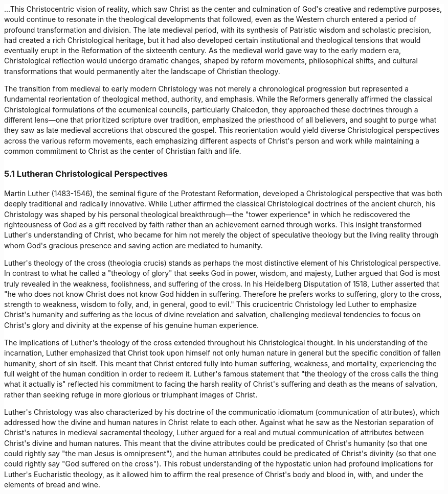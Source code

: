 ...This Christocentric vision of reality, which saw Christ as the center and culmination of God's creative and redemptive purposes, would continue to resonate in the theological developments that followed, even as the Western church entered a period of profound transformation and division. The late medieval period, with its synthesis of Patristic wisdom and scholastic precision, had created a rich Christological heritage, but it had also developed certain institutional and theological tensions that would eventually erupt in the Reformation of the sixteenth century. As the medieval world gave way to the early modern era, Christological reflection would undergo dramatic changes, shaped by reform movements, philosophical shifts, and cultural transformations that would permanently alter the landscape of Christian theology.

The transition from medieval to early modern Christology was not merely a chronological progression but represented a fundamental reorientation of theological method, authority, and emphasis. While the Reformers generally affirmed the classical Christological formulations of the ecumenical councils, particularly Chalcedon, they approached these doctrines through a different lens—one that prioritized scripture over tradition, emphasized the priesthood of all believers, and sought to purge what they saw as late medieval accretions that obscured the gospel. This reorientation would yield diverse Christological perspectives across the various reform movements, each emphasizing different aspects of Christ's person and work while maintaining a common commitment to Christ as the center of Christian faith and life.

### 5.1 Lutheran Christological Perspectives

Martin Luther (1483-1546), the seminal figure of the Protestant Reformation, developed a Christological perspective that was both deeply traditional and radically innovative. While Luther affirmed the classical Christological doctrines of the ancient church, his Christology was shaped by his personal theological breakthrough—the "tower experience" in which he rediscovered the righteousness of God as a gift received by faith rather than an achievement earned through works. This insight transformed Luther's understanding of Christ, who became for him not merely the object of speculative theology but the living reality through whom God's gracious presence and saving action are mediated to humanity.

Luther's theology of the cross (theologia crucis) stands as perhaps the most distinctive element of his Christological perspective. In contrast to what he called a "theology of glory" that seeks God in power, wisdom, and majesty, Luther argued that God is most truly revealed in the weakness, foolishness, and suffering of the cross. In his Heidelberg Disputation of 1518, Luther asserted that "he who does not know Christ does not know God hidden in suffering. Therefore he prefers works to suffering, glory to the cross, strength to weakness, wisdom to folly, and, in general, good to evil." This crucicentric Christology led Luther to emphasize Christ's humanity and suffering as the locus of divine revelation and salvation, challenging medieval tendencies to focus on Christ's glory and divinity at the expense of his genuine human experience.

The implications of Luther's theology of the cross extended throughout his Christological thought. In his understanding of the incarnation, Luther emphasized that Christ took upon himself not only human nature in general but the specific condition of fallen humanity, short of sin itself. This meant that Christ entered fully into human suffering, weakness, and mortality, experiencing the full weight of the human condition in order to redeem it. Luther's famous statement that "the theology of the cross calls the thing what it actually is" reflected his commitment to facing the harsh reality of Christ's suffering and death as the means of salvation, rather than seeking refuge in more glorious or triumphant images of Christ.

Luther's Christology was also characterized by his doctrine of the communicatio idiomatum (communication of attributes), which addressed how the divine and human natures in Christ relate to each other. Against what he saw as the Nestorian separation of Christ's natures in medieval sacramental theology, Luther argued for a real and mutual communication of attributes between Christ's divine and human natures. This meant that the divine attributes could be predicated of Christ's humanity (so that one could rightly say "the man Jesus is omnipresent"), and the human attributes could be predicated of Christ's divinity (so that one could rightly say "God suffered on the cross"). This robust understanding of the hypostatic union had profound implications for Luther's Eucharistic theology, as it allowed him to affirm the real presence of Christ's body and blood in, with, and under the elements of bread and wine.
